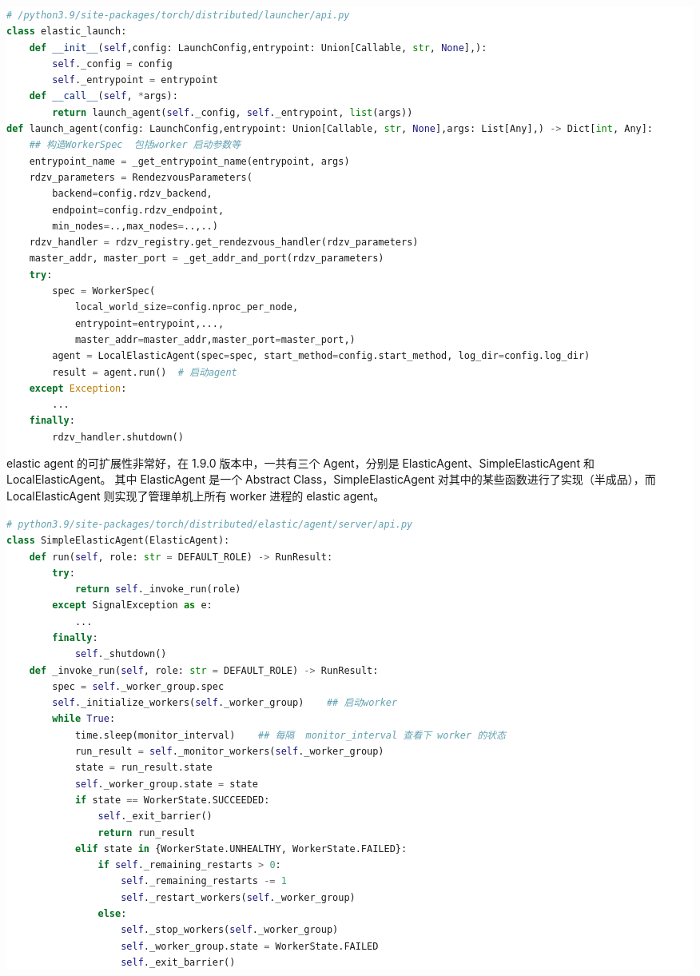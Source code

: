 ```python
# /python3.9/site-packages/torch/distributed/launcher/api.py
class elastic_launch:
    def __init__(self,config: LaunchConfig,entrypoint: Union[Callable, str, None],):
        self._config = config
        self._entrypoint = entrypoint
    def __call__(self, *args):
        return launch_agent(self._config, self._entrypoint, list(args))
def launch_agent(config: LaunchConfig,entrypoint: Union[Callable, str, None],args: List[Any],) -> Dict[int, Any]:
    ## 构造WorkerSpec  包括worker 启动参数等
    entrypoint_name = _get_entrypoint_name(entrypoint, args)
    rdzv_parameters = RendezvousParameters(
        backend=config.rdzv_backend,
        endpoint=config.rdzv_endpoint,
        min_nodes=..,max_nodes=..,..)
    rdzv_handler = rdzv_registry.get_rendezvous_handler(rdzv_parameters)
    master_addr, master_port = _get_addr_and_port(rdzv_parameters)
    try:
        spec = WorkerSpec(
            local_world_size=config.nproc_per_node,
            entrypoint=entrypoint,...,
            master_addr=master_addr,master_port=master_port,)
        agent = LocalElasticAgent(spec=spec, start_method=config.start_method, log_dir=config.log_dir)
        result = agent.run()  # 启动agent
    except Exception:
        ...
    finally:
        rdzv_handler.shutdown()
```
elastic agent 的可扩展性非常好，在 1.9.0 版本中，一共有三个 Agent，分别是 ElasticAgent、SimpleElasticAgent 和 LocalElasticAgent。
其中 ElasticAgent 是一个 Abstract Class，SimpleElasticAgent 对其中的某些函数进行了实现（半成品），而 LocalElasticAgent 则实现了管理单机上所有 worker 进程的 elastic agent。
```python
# python3.9/site-packages/torch/distributed/elastic/agent/server/api.py
class SimpleElasticAgent(ElasticAgent):
    def run(self, role: str = DEFAULT_ROLE) -> RunResult:
        try:
            return self._invoke_run(role)
        except SignalException as e:
            ...
        finally:
            self._shutdown()
    def _invoke_run(self, role: str = DEFAULT_ROLE) -> RunResult:
        spec = self._worker_group.spec
        self._initialize_workers(self._worker_group)    ## 启动worker
        while True:
            time.sleep(monitor_interval)    ## 每隔  monitor_interval 查看下 worker 的状态
            run_result = self._monitor_workers(self._worker_group)
            state = run_result.state
            self._worker_group.state = state
            if state == WorkerState.SUCCEEDED:
                self._exit_barrier()
                return run_result
            elif state in {WorkerState.UNHEALTHY, WorkerState.FAILED}:
                if self._remaining_restarts > 0:
                    self._remaining_restarts -= 1
                    self._restart_workers(self._worker_group)
                else:
                    self._stop_workers(self._worker_group)
                    self._worker_group.state = WorkerState.FAILED
                    self._exit_barrier()
```